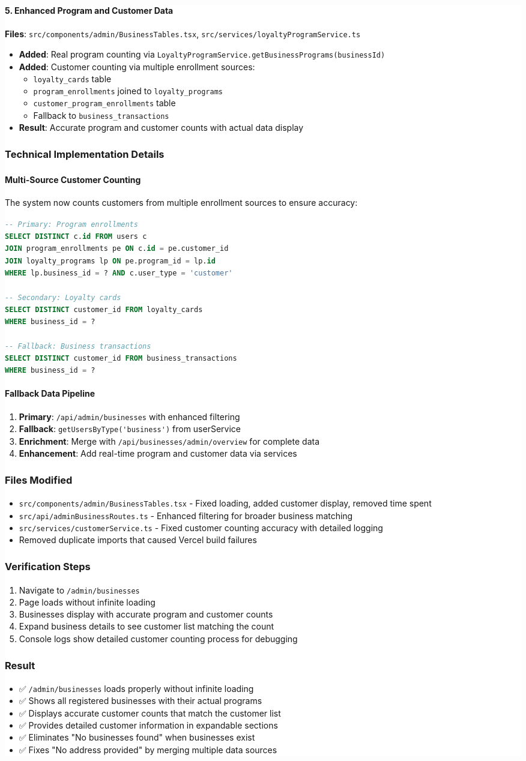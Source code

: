 #### 5. Enhanced Program and Customer Data
**Files**: `src/components/admin/BusinessTables.tsx`, `src/services/loyaltyProgramService.ts`
- **Added**: Real program counting via `LoyaltyProgramService.getBusinessPrograms(businessId)`
- **Added**: Customer counting via multiple enrollment sources:
  - `loyalty_cards` table
  - `program_enrollments` joined to `loyalty_programs`
  - `customer_program_enrollments` table
  - Fallback to `business_transactions`
- **Result**: Accurate program and customer counts with actual data display

### Technical Implementation Details

#### Multi-Source Customer Counting
The system now counts customers from multiple enrollment sources to ensure accuracy:
```sql
-- Primary: Program enrollments
SELECT DISTINCT c.id FROM users c
JOIN program_enrollments pe ON c.id = pe.customer_id
JOIN loyalty_programs lp ON pe.program_id = lp.id
WHERE lp.business_id = ? AND c.user_type = 'customer'

-- Secondary: Loyalty cards
SELECT DISTINCT customer_id FROM loyalty_cards
WHERE business_id = ?

-- Fallback: Business transactions
SELECT DISTINCT customer_id FROM business_transactions
WHERE business_id = ?
```

#### Fallback Data Pipeline
1. **Primary**: `/api/admin/businesses` with enhanced filtering
2. **Fallback**: `getUsersByType('business')` from userService
3. **Enrichment**: Merge with `/api/businesses/admin/overview` for complete data
4. **Enhancement**: Add real-time program and customer data via services

### Files Modified
- `src/components/admin/BusinessTables.tsx` - Fixed loading, added customer display, removed time spent
- `src/api/adminBusinessRoutes.ts` - Enhanced filtering for broader business matching
- `src/services/customerService.ts` - Fixed customer counting accuracy with detailed logging
- Removed duplicate imports that caused Vercel build failures

### Verification Steps
1. Navigate to `/admin/businesses`
2. Page loads without infinite loading
3. Businesses display with accurate program and customer counts
4. Expand business details to see customer list matching the count
5. Console logs show detailed customer counting process for debugging

### Result
- ✅ `/admin/businesses` loads properly without infinite loading
- ✅ Shows all registered businesses with their actual programs
- ✅ Displays accurate customer counts that match the customer list
- ✅ Provides detailed customer information in expandable sections
- ✅ Eliminates "No businesses found" when businesses exist
- ✅ Fixes "No address provided" by merging multiple data sources
